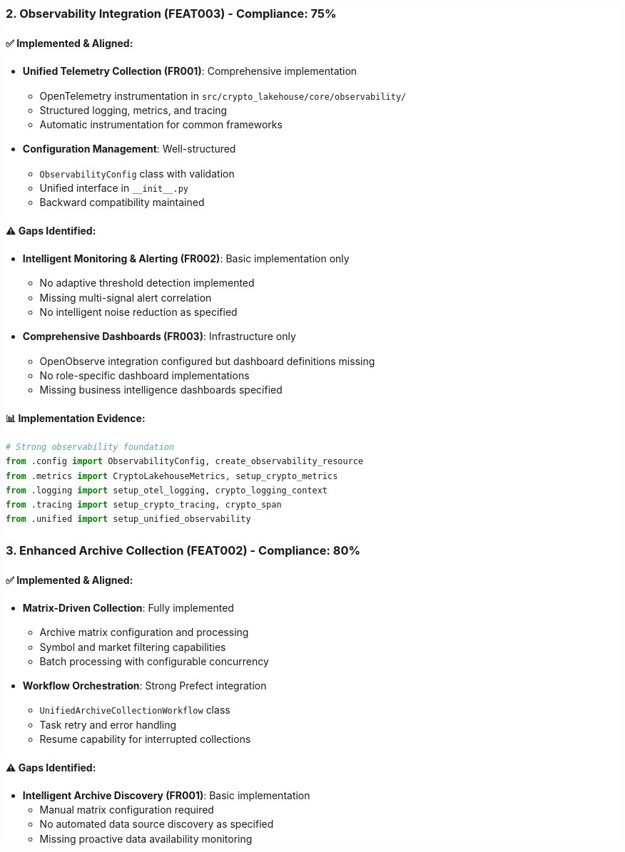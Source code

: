 ### 2. Observability Integration (FEAT003) - Compliance: 75%

#### ✅ **Implemented & Aligned:**
- **Unified Telemetry Collection (FR001)**: Comprehensive implementation
  - OpenTelemetry instrumentation in `src/crypto_lakehouse/core/observability/`
  - Structured logging, metrics, and tracing
  - Automatic instrumentation for common frameworks
  
- **Configuration Management**: Well-structured
  - `ObservabilityConfig` class with validation
  - Unified interface in `__init__.py`
  - Backward compatibility maintained

#### ⚠️ **Gaps Identified:**
- **Intelligent Monitoring & Alerting (FR002)**: Basic implementation only
  - No adaptive threshold detection implemented
  - Missing multi-signal alert correlation
  - No intelligent noise reduction as specified
  
- **Comprehensive Dashboards (FR003)**: Infrastructure only
  - OpenObserve integration configured but dashboard definitions missing
  - No role-specific dashboard implementations
  - Missing business intelligence dashboards specified

#### 📊 **Implementation Evidence:**
```python
# Strong observability foundation
from .config import ObservabilityConfig, create_observability_resource
from .metrics import CryptoLakehouseMetrics, setup_crypto_metrics  
from .logging import setup_otel_logging, crypto_logging_context
from .tracing import setup_crypto_tracing, crypto_span
from .unified import setup_unified_observability
```

### 3. Enhanced Archive Collection (FEAT002) - Compliance: 80%

#### ✅ **Implemented & Aligned:**
- **Matrix-Driven Collection**: Fully implemented
  - Archive matrix configuration and processing
  - Symbol and market filtering capabilities
  - Batch processing with configurable concurrency

- **Workflow Orchestration**: Strong Prefect integration
  - `UnifiedArchiveCollectionWorkflow` class
  - Task retry and error handling
  - Resume capability for interrupted collections

#### ⚠️ **Gaps Identified:**
- **Intelligent Archive Discovery (FR001)**: Basic implementation
  - Manual matrix configuration required
  - No automated data source discovery as specified
  - Missing proactive data availability monitoring
